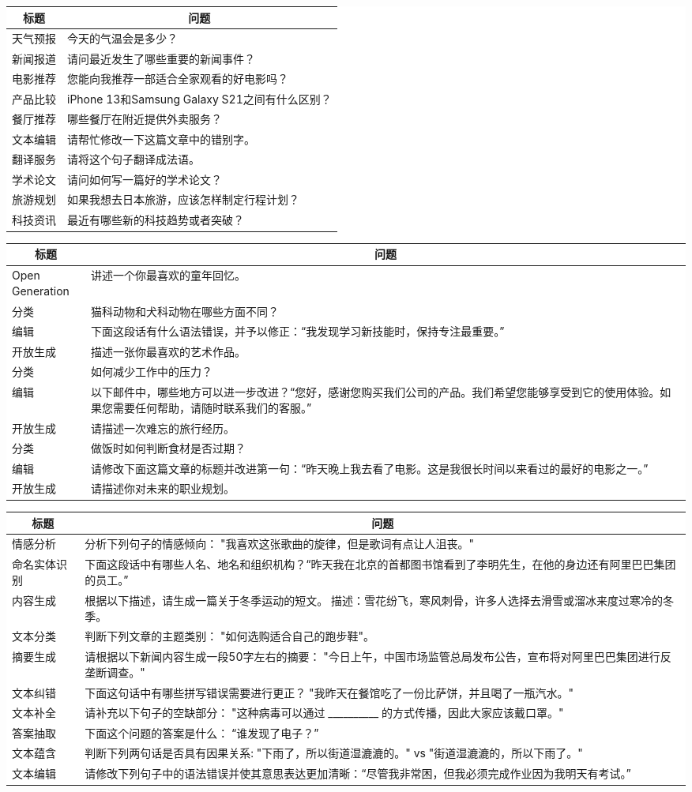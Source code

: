 |标题|问题|
|---|---|
|天气预报|今天的气温会是多少？|
|新闻报道|请问最近发生了哪些重要的新闻事件？|
|电影推荐|您能向我推荐一部适合全家观看的好电影吗？|
|产品比较|iPhone 13和Samsung Galaxy S21之间有什么区别？|
|餐厅推荐|哪些餐厅在附近提供外卖服务？|
|文本编辑|请帮忙修改一下这篇文章中的错别字。|
|翻译服务|请将这个句子翻译成法语。|
|学术论文|请问如何写一篇好的学术论文？|
|旅游规划|如果我想去日本旅游，应该怎样制定行程计划？|
|科技资讯|最近有哪些新的科技趋势或者突破？|

| 标题 | 问题 |
| --- | --- |
| Open Generation | 讲述一个你最喜欢的童年回忆。|
| 分类 | 猫科动物和犬科动物在哪些方面不同？ |
| 编辑 | 下面这段话有什么语法错误，并予以修正：“我发现学习新技能时，保持专注最重要。”|
| 开放生成 | 描述一张你最喜欢的艺术作品。|
| 分类 | 如何减少工作中的压力？ |
| 编辑 | 以下邮件中，哪些地方可以进一步改进？“您好，感谢您购买我们公司的产品。我们希望您能够享受到它的使用体验。如果您需要任何帮助，请随时联系我们的客服。” |
| 开放生成 | 请描述一次难忘的旅行经历。|
| 分类 | 做饭时如何判断食材是否过期？ |
| 编辑 | 请修改下面这篇文章的标题并改进第一句：“昨天晚上我去看了电影。这是我很长时间以来看过的最好的电影之一。”|
| 开放生成 | 请描述你对未来的职业规划。 |

| 标题                                   | 问题                                                                                                                  |
|----------------------------------------|-----------------------------------------------------------------------------------------------------------------------|
| 情感分析                               | 分析下列句子的情感倾向： "我喜欢这张歌曲的旋律，但是歌词有点让人沮丧。"                                                     |
| 命名实体识别                           | 下面这段话中有哪些人名、地名和组织机构？“昨天我在北京的首都图书馆看到了李明先生，在他的身边还有阿里巴巴集团的员工。” |
| 内容生成                               | 根据以下描述，请生成一篇关于冬季运动的短文。 描述：雪花纷飞，寒风刺骨，许多人选择去滑雪或溜冰来度过寒冷的冬季。       |
| 文本分类                               | 判断下列文章的主题类别： "如何选购适合自己的跑步鞋"。                                                           |
| 摘要生成                               | 请根据以下新闻内容生成一段50字左右的摘要： "今日上午，中国市场监管总局发布公告，宣布将对阿里巴巴集团进行反垄断调查。"    |
| 文本纠错                               | 下面这句话中有哪些拼写错误需要进行更正？ "我昨天在餐馆吃了一份比萨饼，并且喝了一瓶汽水。"                             |
| 文本补全                               | 请补充以下句子的空缺部分： "这种病毒可以通过 __________ 的方式传播，因此大家应该戴口罩。"                                |
| 答案抽取                               | 下面这个问题的答案是什么： “谁发现了电子？”                                                                       |
| 文本蕴含                               | 判断下列两句话是否具有因果关系: "下雨了，所以街道湿漉漉的。" vs "街道湿漉漉的，所以下雨了。"                        |
| 文本编辑                               | 请修改下列句子中的语法错误并使其意思表达更加清晰：“尽管我非常困，但我必须完成作业因为我明天有考试。”              |

